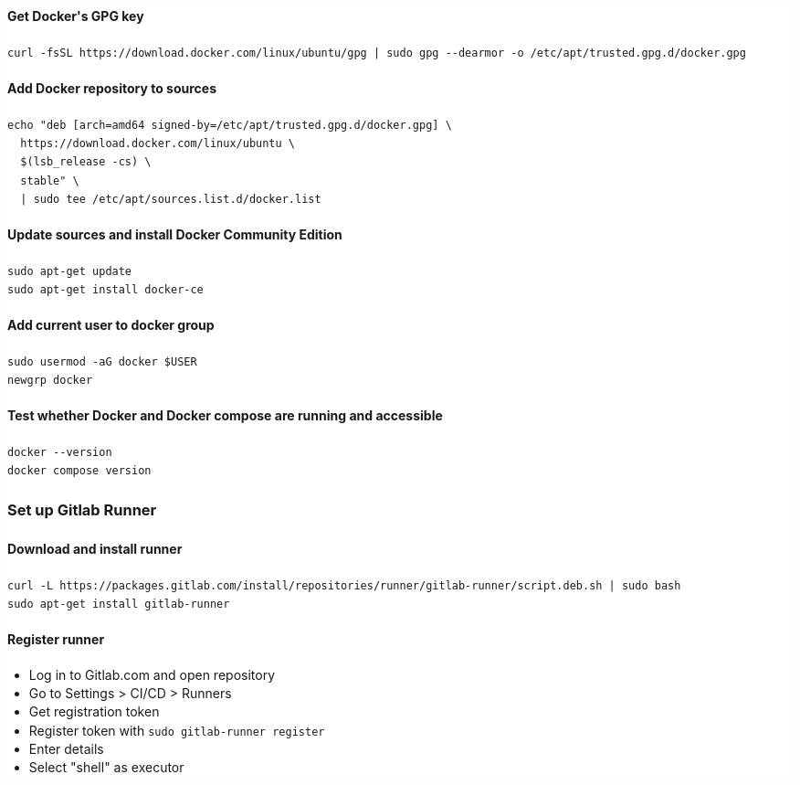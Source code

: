 #### Get Docker's GPG key

```
curl -fsSL https://download.docker.com/linux/ubuntu/gpg | sudo gpg --dearmor -o /etc/apt/trusted.gpg.d/docker.gpg
```

#### Add Docker repository to sources

```
echo "deb [arch=amd64 signed-by=/etc/apt/trusted.gpg.d/docker.gpg] \
  https://download.docker.com/linux/ubuntu \
  $(lsb_release -cs) \
  stable" \
  | sudo tee /etc/apt/sources.list.d/docker.list
```

#### Update sources and install Docker Community Edition

```
sudo apt-get update
sudo apt-get install docker-ce
```

#### Add current user to docker group

```
sudo usermod -aG docker $USER
newgrp docker
```

#### Test whether Docker and Docker compose are running and accessible

```
docker --version
docker compose version
```

### Set up Gitlab Runner

#### Download and install runner

```
curl -L https://packages.gitlab.com/install/repositories/runner/gitlab-runner/script.deb.sh | sudo bash
sudo apt-get install gitlab-runner
```

#### Register runner

- Log in to Gitlab.com and open repository
- Go to Settings > CI/CD > Runners
- Get registration token
- Register token with `sudo gitlab-runner register`
- Enter details
- Select "shell" as executor
